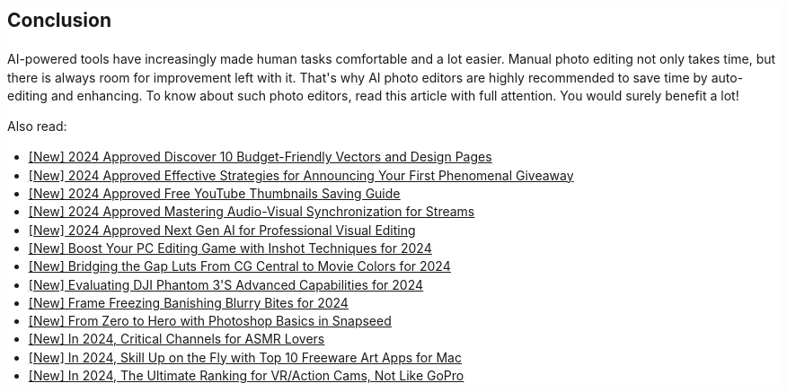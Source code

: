 ## Conclusion

AI-powered tools have increasingly made human tasks comfortable and a lot easier. Manual photo editing not only takes time, but there is always room for improvement left with it. That's why AI photo editors are highly recommended to save time by auto-editing and enhancing. To know about such photo editors, read this article with full attention. You would surely benefit a lot!

<ins class="adsbygoogle"
     style="display:block"
     data-ad-format="autorelaxed"
     data-ad-client="ca-pub-7571918770474297"
     data-ad-slot="1223367746"></ins>

<ins class="adsbygoogle"
     style="display:block"
     data-ad-format="autorelaxed"
     data-ad-client="ca-pub-7571918770474297"
     data-ad-slot="1223367746"></ins>



<ins class="adsbygoogle"
     style="display:block"
     data-ad-client="ca-pub-7571918770474297"
     data-ad-slot="8358498916"
     data-ad-format="auto"
     data-full-width-responsive="true"></ins>






<span class="atpl-alsoreadstyle">Also read:</span>
<div><ul>
<li><a href="https://fox-cloud.techidaily.com/new-2024-approved-discover-10-budget-friendly-vectors-and-design-pages/"><u>[New] 2024 Approved  Discover 10 Budget-Friendly Vectors and Design Pages</u></a></li>
<li><a href="https://fox-cloud.techidaily.com/new-2024-approved-effective-strategies-for-announcing-your-first-phenomenal-giveaway/"><u>[New] 2024 Approved  Effective Strategies for Announcing Your First Phenomenal Giveaway</u></a></li>
<li><a href="https://youtube-web.techidaily.com/024-approved-free-youtube-thumbnails-saving-guide/"><u>[New] 2024 Approved  Free YouTube Thumbnails Saving Guide</u></a></li>
<li><a href="https://fox-cloud.techidaily.com/new-2024-approved-mastering-audio-visual-synchronization-for-streams/"><u>[New] 2024 Approved  Mastering Audio-Visual Synchronization for Streams</u></a></li>
<li><a href="https://fox-cloud.techidaily.com/new-2024-approved-next-gen-ai-for-professional-visual-editing/"><u>[New] 2024 Approved  Next Gen AI for Professional Visual Editing</u></a></li>
<li><a href="https://fox-cloud.techidaily.com/new-boost-your-pc-editing-game-with-inshot-techniques-for-2024/"><u>[New] Boost Your PC Editing Game with Inshot Techniques for 2024</u></a></li>
<li><a href="https://fox-cloud.techidaily.com/new-bridging-the-gap-luts-from-cg-central-to-movie-colors-for-2024/"><u>[New] Bridging the Gap  Luts From CG Central to Movie Colors for 2024</u></a></li>
<li><a href="https://fox-cloud.techidaily.com/new-evaluating-dji-phantom-3s-advanced-capabilities-for-2024/"><u>[New] Evaluating DJI Phantom 3'S Advanced Capabilities for 2024</u></a></li>
<li><a href="https://fox-cloud.techidaily.com/new-frame-freezing-banishing-blurry-bites-for-2024/"><u>[New] Frame Freezing  Banishing Blurry Bites for 2024</u></a></li>
<li><a href="https://fox-cloud.techidaily.com/new-from-zero-to-hero-with-photoshop-basics-in-snapseed/"><u>[New] From Zero to Hero with Photoshop Basics in Snapseed</u></a></li>
<li><a href="https://youtube-webster.techidaily.com/n-2024-critical-channels-for-asmr-lovers/"><u>[New] In 2024, Critical Channels for ASMR Lovers</u></a></li>
<li><a href="https://fox-cloud.techidaily.com/new-in-2024-skill-up-on-the-fly-with-top-10-freeware-art-apps-for-mac/"><u>[New] In 2024, Skill Up on the Fly with Top 10 Freeware Art Apps for Mac</u></a></li>
<li><a href="https://fox-cloud.techidaily.com/new-in-2024-the-ultimate-ranking-for-vraction-cams-not-like-gopro/"><u>[New] In 2024, The Ultimate Ranking for VR/Action Cams, Not Like GoPro</u></a></li>